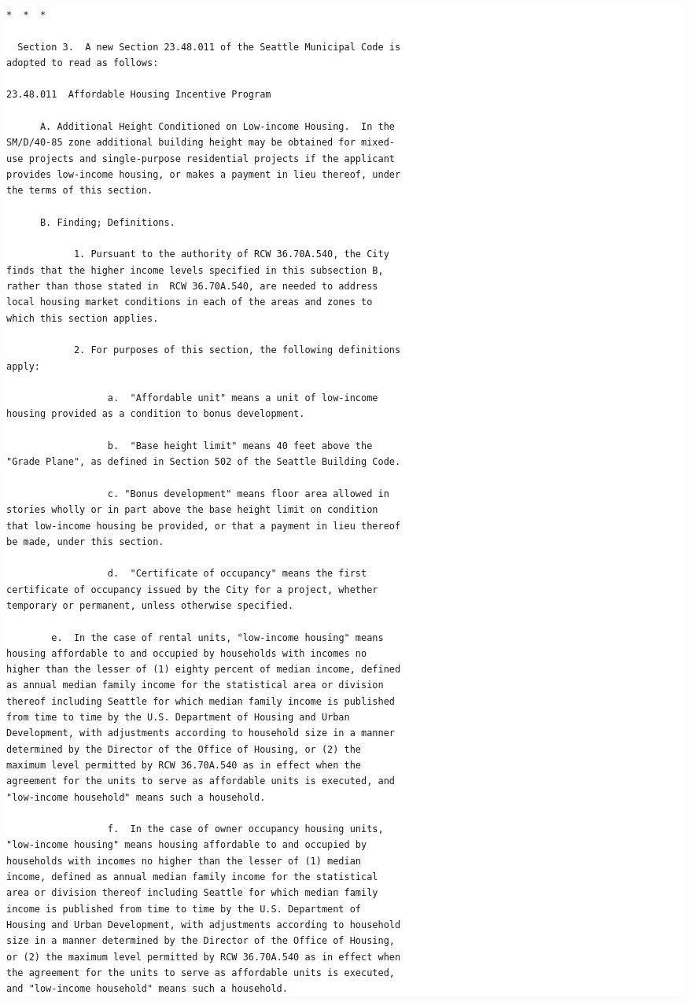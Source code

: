     *  *  *  
  
      Section 3.  A new Section 23.48.011 of the Seattle Municipal Code is  
    adopted to read as follows:  
  
    23.48.011  Affordable Housing Incentive Program  
  
          A. Additional Height Conditioned on Low-income Housing.  In the  
    SM/D/40-85 zone additional building height may be obtained for mixed-  
    use projects and single-purpose residential projects if the applicant  
    provides low-income housing, or makes a payment in lieu thereof, under  
    the terms of this section.  
  
          B. Finding; Definitions.  
  
                1. Pursuant to the authority of RCW 36.70A.540, the City  
    finds that the higher income levels specified in this subsection B,  
    rather than those stated in  RCW 36.70A.540, are needed to address  
    local housing market conditions in each of the areas and zones to  
    which this section applies.  
  
                2. For purposes of this section, the following definitions  
    apply:  
  
                      a.  "Affordable unit" means a unit of low-income  
    housing provided as a condition to bonus development.  
  
                      b.  "Base height limit" means 40 feet above the  
    "Grade Plane", as defined in Section 502 of the Seattle Building Code.  
  
                      c. "Bonus development" means floor area allowed in  
    stories wholly or in part above the base height limit on condition  
    that low-income housing be provided, or that a payment in lieu thereof  
    be made, under this section.  
  
                      d.  "Certificate of occupancy" means the first  
    certificate of occupancy issued by the City for a project, whether  
    temporary or permanent, unless otherwise specified.  
  
            e.  In the case of rental units, "low-income housing" means  
    housing affordable to and occupied by households with incomes no  
    higher than the lesser of (1) eighty percent of median income, defined  
    as annual median family income for the statistical area or division  
    thereof including Seattle for which median family income is published  
    from time to time by the U.S. Department of Housing and Urban  
    Development, with adjustments according to household size in a manner  
    determined by the Director of the Office of Housing, or (2) the  
    maximum level permitted by RCW 36.70A.540 as in effect when the  
    agreement for the units to serve as affordable units is executed, and  
    "low-income household" means such a household.  
  
                      f.  In the case of owner occupancy housing units,  
    "low-income housing" means housing affordable to and occupied by  
    households with incomes no higher than the lesser of (1) median  
    income, defined as annual median family income for the statistical  
    area or division thereof including Seattle for which median family  
    income is published from time to time by the U.S. Department of  
    Housing and Urban Development, with adjustments according to household  
    size in a manner determined by the Director of the Office of Housing,  
    or (2) the maximum level permitted by RCW 36.70A.540 as in effect when  
    the agreement for the units to serve as affordable units is executed,  
    and "low-income household" means such a household.  
  